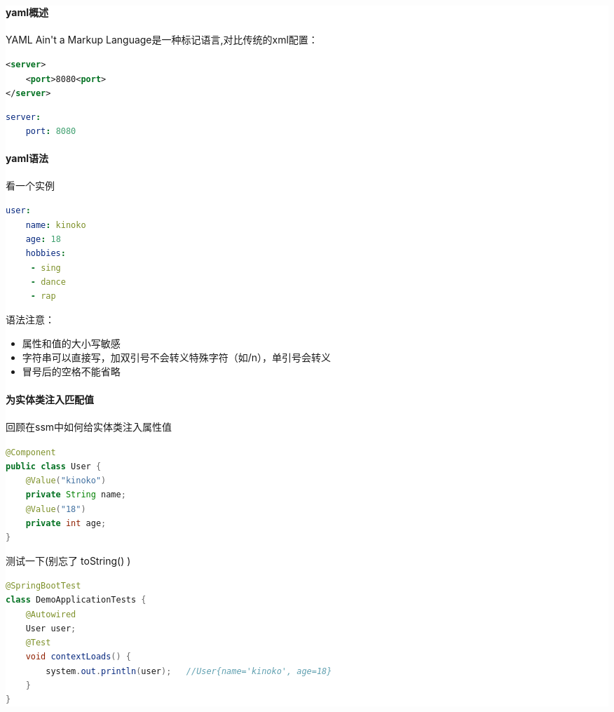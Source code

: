 #### yaml概述

YAML Ain't a Markup Language是一种标记语言,对比传统的xml配置：

```xml
<server>
    <port>8080<port>
</server>
```

```yaml
server: 
	port: 8080
```



#### yaml语法

看一个实例

```yaml
user:
	name: kinoko
	age: 18
	hobbies:
	 - sing
	 - dance
	 - rap
```

语法注意：

- 属性和值的大小写敏感
- 字符串可以直接写，加双引号不会转义特殊字符（如/n），单引号会转义
- 冒号后的空格不能省略



#### 为实体类注入匹配值

回顾在ssm中如何给实体类注入属性值

```java
@Component
public class User {
    @Value("kinoko")
    private String name;
    @Value("18")
    private int age;
}
```

测试一下(别忘了 toString() )

```java
@SpringBootTest
class DemoApplicationTests {
    @Autowired
    User user;
    @Test
    void contextLoads() {
    	system.out.println(user);	//User{name='kinoko', age=18}
    }
}
```
